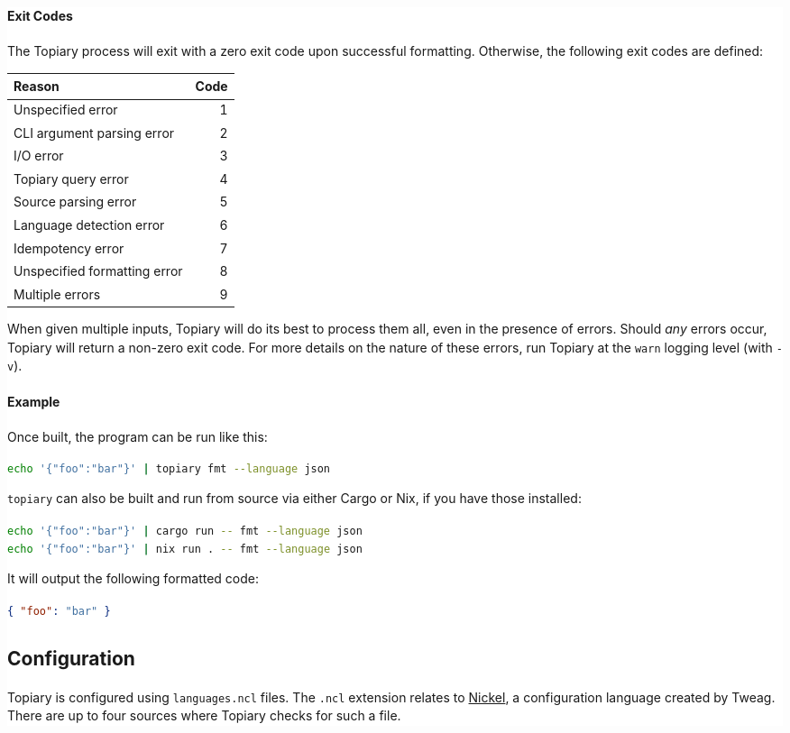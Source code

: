 #### Exit Codes

The Topiary process will exit with a zero exit code upon successful
formatting. Otherwise, the following exit codes are defined:

| Reason                       | Code |
| :--------------------------- | ---: |
| Unspecified error            |    1 |
| CLI argument parsing error   |    2 |
| I/O error                    |    3 |
| Topiary query error          |    4 |
| Source parsing error         |    5 |
| Language detection error     |    6 |
| Idempotency error            |    7 |
| Unspecified formatting error |    8 |
| Multiple errors              |    9 |

When given multiple inputs, Topiary will do its best to process them
all, even in the presence of errors. Should _any_ errors occur, Topiary
will return a non-zero exit code. For more details on the nature of
these errors, run Topiary at the `warn` logging level (with `-v`).

#### Example

Once built, the program can be run like this:

```bash
echo '{"foo":"bar"}' | topiary fmt --language json
```

`topiary` can also be built and run from source via either Cargo or Nix,
if you have those installed:

```bash
echo '{"foo":"bar"}' | cargo run -- fmt --language json
echo '{"foo":"bar"}' | nix run . -- fmt --language json
```

It will output the following formatted code:

```json
{ "foo": "bar" }
```

## Configuration

Topiary is configured using `languages.ncl` files. The `.ncl` extension relates
to [Nickel](https://nickel-lang.org/), a configuration language created by
Tweag. There are up to four sources where Topiary checks for such a file.
